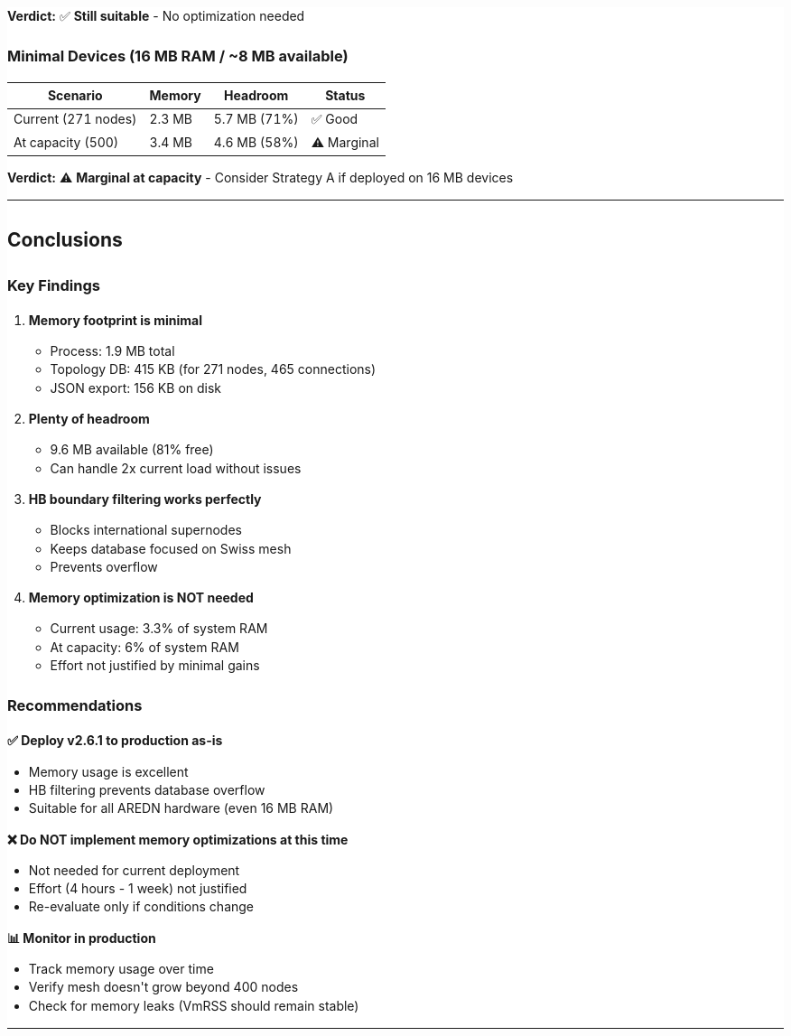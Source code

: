 **Verdict:** ✅ **Still suitable** - No optimization needed

### Minimal Devices (16 MB RAM / ~8 MB available)

| Scenario | Memory | Headroom | Status |
|----------|--------|----------|---------|
| Current (271 nodes) | 2.3 MB | 5.7 MB (71%) | ✅ Good |
| At capacity (500) | 3.4 MB | 4.6 MB (58%) | ⚠️ Marginal |

**Verdict:** ⚠️ **Marginal at capacity** - Consider Strategy A if deployed on 16 MB devices

---

## Conclusions

### Key Findings

1. **Memory footprint is minimal**
   - Process: 1.9 MB total
   - Topology DB: 415 KB (for 271 nodes, 465 connections)
   - JSON export: 156 KB on disk

2. **Plenty of headroom**
   - 9.6 MB available (81% free)
   - Can handle 2x current load without issues

3. **HB boundary filtering works perfectly**
   - Blocks international supernodes
   - Keeps database focused on Swiss mesh
   - Prevents overflow

4. **Memory optimization is NOT needed**
   - Current usage: 3.3% of system RAM
   - At capacity: 6% of system RAM
   - Effort not justified by minimal gains

### Recommendations

**✅ Deploy v2.6.1 to production as-is**
- Memory usage is excellent
- HB filtering prevents database overflow
- Suitable for all AREDN hardware (even 16 MB RAM)

**❌ Do NOT implement memory optimizations at this time**
- Not needed for current deployment
- Effort (4 hours - 1 week) not justified
- Re-evaluate only if conditions change

**📊 Monitor in production**
- Track memory usage over time
- Verify mesh doesn't grow beyond 400 nodes
- Check for memory leaks (VmRSS should remain stable)

---